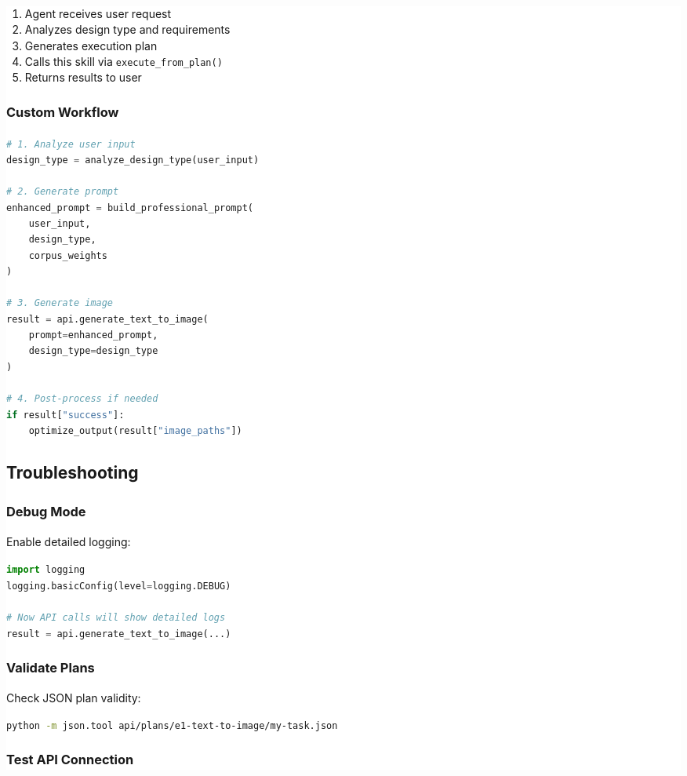 1. Agent receives user request
2. Analyzes design type and requirements
3. Generates execution plan
4. Calls this skill via `execute_from_plan()`
5. Returns results to user

### Custom Workflow

```python
# 1. Analyze user input
design_type = analyze_design_type(user_input)

# 2. Generate prompt
enhanced_prompt = build_professional_prompt(
    user_input,
    design_type,
    corpus_weights
)

# 3. Generate image
result = api.generate_text_to_image(
    prompt=enhanced_prompt,
    design_type=design_type
)

# 4. Post-process if needed
if result["success"]:
    optimize_output(result["image_paths"])
```

## Troubleshooting

### Debug Mode

Enable detailed logging:

```python
import logging
logging.basicConfig(level=logging.DEBUG)

# Now API calls will show detailed logs
result = api.generate_text_to_image(...)
```

### Validate Plans

Check JSON plan validity:

```bash
python -m json.tool api/plans/e1-text-to-image/my-task.json
```

### Test API Connection
